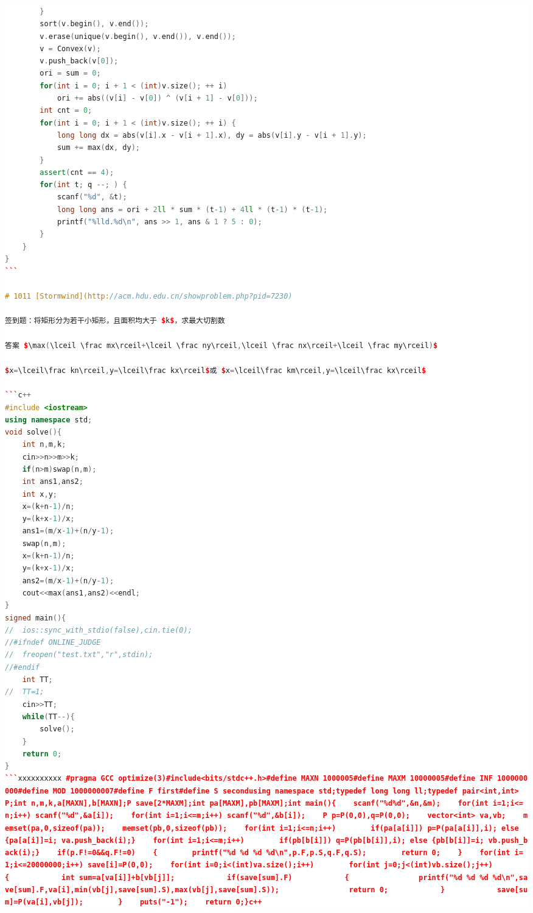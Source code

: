 ````c++
		}
		sort(v.begin(), v.end());
		v.erase(unique(v.begin(), v.end()), v.end());
		v = Convex(v);
		v.push_back(v[0]);
		ori = sum = 0;
		for(int i = 0; i + 1 < (int)v.size(); ++ i)
			ori += abs((v[i] - v[0]) ^ (v[i + 1] - v[0]));
		int cnt = 0;
		for(int i = 0; i + 1 < (int)v.size(); ++ i) {
			long long dx = abs(v[i].x - v[i + 1].x), dy = abs(v[i].y - v[i + 1].y);
			sum += max(dx, dy);
		}
		assert(cnt == 4);
		for(int t; q --; ) {
			scanf("%d", &t);
			long long ans = ori + 2ll * sum * (t-1) + 4ll * (t-1) * (t-1);
			printf("%lld.%d\n", ans >> 1, ans & 1 ? 5 : 0);
		}
	}
}
```

# 1011 [Stormwind](http://acm.hdu.edu.cn/showproblem.php?pid=7230)

签到题：将矩形分为若干小矩形，且面积均大于 $k$，求最大切割数

答案 $\max(\lceil \frac mx\rceil+\lceil \frac ny\rceil,\lceil \frac nx\rceil+\lceil \frac my\rceil)$

$x=\lceil\frac kn\rceil,y=\lceil\frac kx\rceil$或 $x=\lceil\frac km\rceil,y=\lceil\frac kx\rceil$

```c++
#include <iostream>
using namespace std;
void solve(){
	int n,m,k;
	cin>>n>>m>>k;
	if(n>m)swap(n,m);
	int ans1,ans2;
	int x,y;
	x=(k+n-1)/n;
	y=(k+x-1)/x;
	ans1=(m/x-1)+(n/y-1);
	swap(n,m);
	x=(k+n-1)/n;
	y=(k+x-1)/x;
	ans2=(m/x-1)+(n/y-1);
	cout<<max(ans1,ans2)<<endl;
}
signed main(){
//	ios::sync_with_stdio(false),cin.tie(0);
//#ifndef ONLINE_JUDGE
//	freopen("test.txt","r",stdin);
//#endif
	int TT;
//	TT=1;
	cin>>TT;
	while(TT--){
		solve();
	}
	return 0;
}
```xxxxxxxxxx #pragma GCC optimize(3)#include<bits/stdc++.h>#define MAXN 1000005#define MAXM 10000005#define INF 1000000000#define MOD 1000000007#define F first#define S secondusing namespace std;typedef long long ll;typedef pair<int,int> P;int n,m,k,a[MAXN],b[MAXN];P save[2*MAXM];int pa[MAXM],pb[MAXM];int main(){    scanf("%d%d",&n,&m);    for(int i=1;i<=n;i++) scanf("%d",&a[i]);    for(int i=1;i<=m;i++) scanf("%d",&b[i]);    P p=P(0,0),q=P(0,0);    vector<int> va,vb;    memset(pa,0,sizeof(pa));    memset(pb,0,sizeof(pb));    for(int i=1;i<=n;i++)        if(pa[a[i]]) p=P(pa[a[i]],i); else {pa[a[i]]=i; va.push_back(i);}    for(int i=1;i<=m;i++)        if(pb[b[i]]) q=P(pb[b[i]],i); else {pb[b[i]]=i; vb.push_back(i);}    if(p.F!=0&&q.F!=0)    {        printf("%d %d %d %d\n",p.F,p.S,q.F,q.S);        return 0;    }    for(int i=1;i<=20000000;i++) save[i]=P(0,0);    for(int i=0;i<(int)va.size();i++)        for(int j=0;j<(int)vb.size();j++)        {            int sum=a[va[i]]+b[vb[j]];            if(save[sum].F)            {                printf("%d %d %d %d\n",save[sum].F,va[i],min(vb[j],save[sum].S),max(vb[j],save[sum].S));                return 0;            }            save[sum]=P(va[i],vb[j]);        }    puts("-1");    return 0;}c++
````